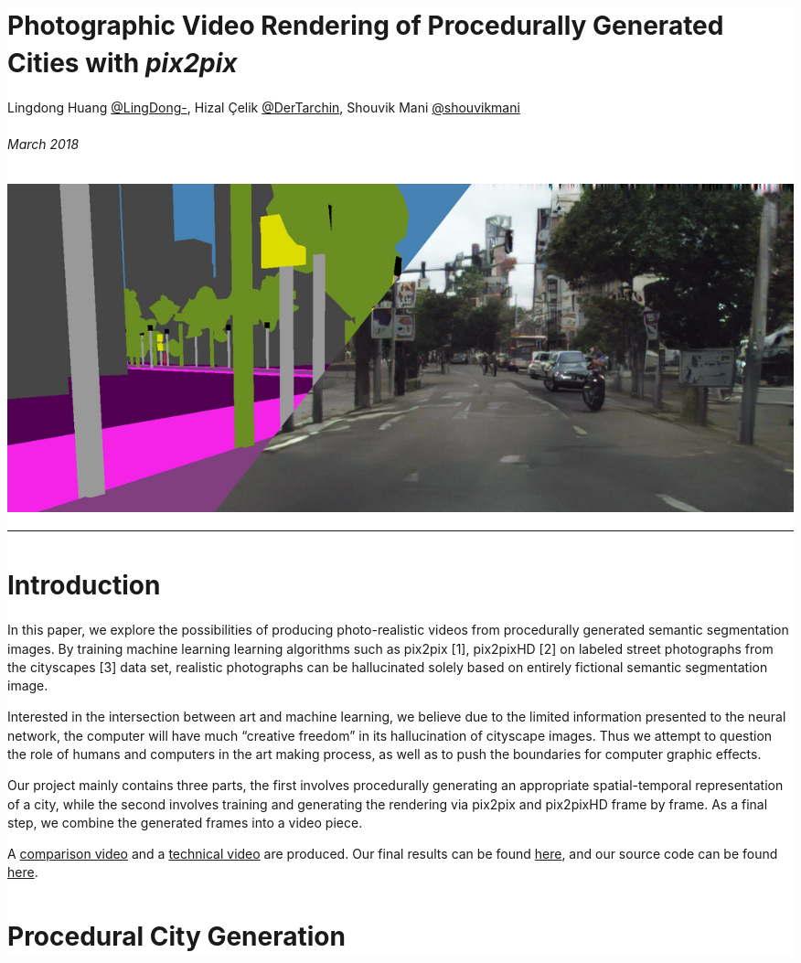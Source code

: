 # Photographic Video Rendering of Procedurally Generated Cities with _pix2pix_

Lingdong Huang [@LingDong-](https://github.com/LingDong-), Hizal Çelik [@DerTarchin](https://github.com/DerTarchin), Shouvik Mani [@shouvikmani](https://github.com/shouvikmani)

###### March 2018

![](images/cover.jpg)
___

# Introduction

In this paper, we explore the possibilities of producing photo-realistic videos from procedurally generated semantic segmentation images. By training machine learning learning algorithms such as pix2pix [1], pix2pixHD [2] on labeled street photographs from the cityscapes [3] data set, realistic photographs can be hallucinated solely based on entirely fictional semantic segmentation image.

Interested in the intersection between art and machine learning, we believe due to the limited information presented to the neural network, the computer will have much “creative freedom” in its hallucination of cityscape images. Thus we attempt to question the role of humans and computers in the art making process, as well as to push the boundaries for computer graphic effects.

Our project mainly contains three parts, the first involves procedurally generating an appropriate spatial-temporal representation of a city, while the second involves training and generating the rendering via pix2pix and pix2pixHD frame by frame. As a final step, we combine the generated frames into a video piece.

A [comparison video](https://youtu.be/uuQZWXrr3JE) and a [technical video](https://youtu.be/Bzl7ggemIYc) are produced. Our final results can be found [here](https://youtu.be/-P_Sfl4e1xo), and our source code can be found [here](https://github.com/DerTarchin/Pix2Pix-Generative-Cities).

# Procedural City Generation
